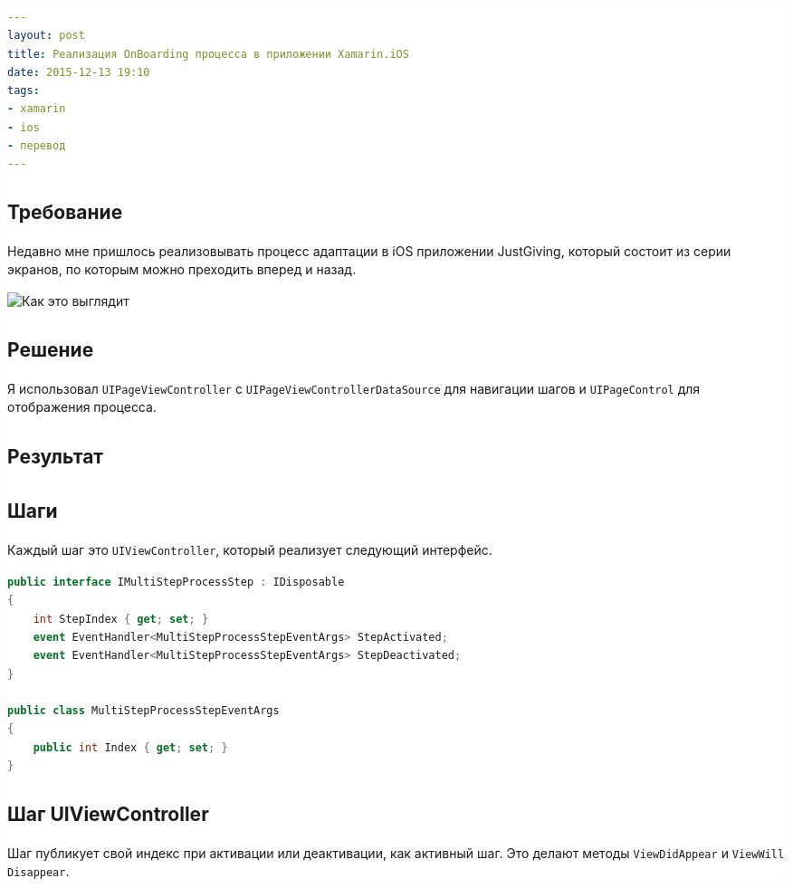 ```yaml
---
layout: post
title: Реализация OnBoarding процесса в приложении Xamarin.iOS
date: 2015-12-13 19:10
tags:
- xamarin
- ios
- перевод
---
```


## Требование

Недавно мне пришлось реализовывать процесс адаптации в iOS приложении JustGiving, который состоит из серии экранов, по которым можно преходить вперед и назад.

![Как это выглядит](https://raw.githubusercontent.com/wcoder/blog/master/2015-12-13-xamarin-ios/onboarding-ios.png)

## Решение

Я использовал `UIPageViewController` с `UIPageViewControllerDataSource` для навигации шагов и `UIPageControl` для отображения процесса.

## Результат

<video controls preload="false" width="500">
   <source src="http://blog.lombaard.co.uk/video/onboarding.mp4" type="video/mp4">
</video>

## Шаги

Каждый шаг это `UIViewController`, который реализует следующий интерфейс.

``` csharp
public interface IMultiStepProcessStep : IDisposable
{
	int StepIndex { get; set; }
	event EventHandler<MultiStepProcessStepEventArgs> StepActivated;
	event EventHandler<MultiStepProcessStepEventArgs> StepDeactivated;
}

public class MultiStepProcessStepEventArgs
{
	public int Index { get; set; }
}
```

## Шаг UIViewController

Шаг публикует свой индекс при активации или деактивации, как активный шаг. Это делают методы `ViewDidAppear` и `ViewWillDisappear`.
